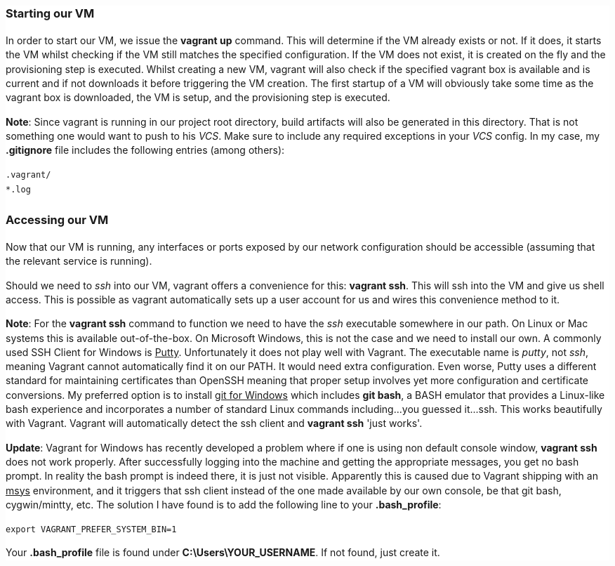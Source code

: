 ### Starting our VM

In order to start our VM, we issue the **vagrant up** command. This will determine if the VM already exists or not. If it does, it starts the VM whilst checking if the VM still matches the specified configuration. If the VM does not exist, it is created on the fly and the provisioning step is executed. Whilst creating a new VM, vagrant will also check if the specified vagrant box is available and is current and if not downloads it before triggering the VM creation. The first startup of a VM will obviously take some time as the vagrant box is downloaded, the VM is setup, and the provisioning step is executed.

**Note**: Since vagrant is running in our project root directory, build artifacts will also be generated in this directory. That is not something one would want to push to his *VCS*. Make sure to include any required exceptions in your *VCS* config. In my case, my **.gitignore** file includes the following entries (among others):

```
.vagrant/
*.log
```

### Accessing our VM

Now that our VM is running, any interfaces or ports exposed by our network configuration should be accessible (assuming that the relevant service is running).

Should we need to *ssh* into our VM, vagrant offers a convenience for this: **vagrant ssh**. This will ssh into the VM and give us shell access. This is possible as vagrant automatically sets up a user account for us and wires this convenience method to it.

**Note**: For the **vagrant ssh** command to function we need to have the *ssh* executable somewhere in our path. On Linux or Mac systems this is available out-of-the-box. On Microsoft Windows, this is not the case and we need to install our own. A commonly used SSH Client for Windows is [Putty](http://www.putty.org/). Unfortunately it does not play well with Vagrant. The executable name is *putty*, not *ssh*, meaning Vagrant cannot automatically find it on our PATH. It would need extra configuration. Even worse, Putty uses a different standard for maintaining certificates than OpenSSH meaning that proper setup involves yet more configuration and certificate conversions. My preferred option is to install [git for Windows](http://gitforwindows.org/) which includes **git bash**, a BASH emulator that provides a Linux-like bash experience and incorporates a number of standard Linux commands including...you guessed it...ssh. This works beautifully with Vagrant. Vagrant will automatically detect the ssh client and **vagrant ssh** 'just works'.

**Update**: Vagrant for Windows has recently developed a problem where if one is using non default console window, **vagrant ssh** does not work properly. After successfully logging into the machine and getting the appropriate messages, you get no bash prompt. In reality the bash prompt is indeed there, it is just not visible. Apparently this is caused due to Vagrant shipping with an [msys](http://www.mingw.org/wiki/MSYS) environment, and it triggers that ssh client instead of the one made available by our own console, be that git bash, cygwin/mintty, etc. The solution I have found is to add the following line to your **.bash_profile**:

```
export VAGRANT_PREFER_SYSTEM_BIN=1
```

Your **.bash_profile** file is found under **C:\Users\YOUR_USERNAME**. If not found, just create it.
